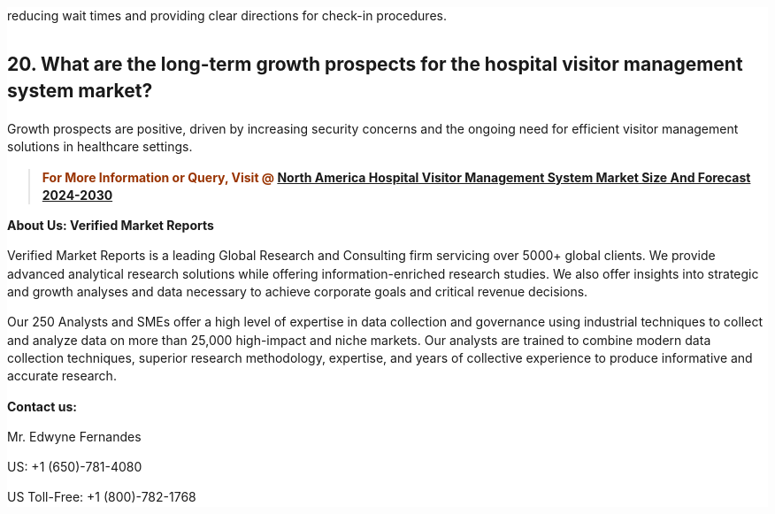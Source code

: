 reducing wait times and providing clear directions for check-in procedures.</p><h2>20. What are the long-term growth prospects for the hospital visitor management system market?</div><div></h2><p>Growth prospects are positive, driven by increasing security concerns and the ongoing need for efficient visitor management solutions in healthcare settings.</p></body></html></p><blockquote><p><span style="color: #993300;"><strong>For More Information or Query, Visit @ <a href="https://www.verifiedmarketreports.com/product/hospital-visitor-management-system-market/">North America Hospital Visitor Management System Market Size And Forecast 2024-2030</a></strong></span></p></blockquote><p><strong>About Us: Verified Market Reports</strong></p><p>Verified Market Reports is a leading Global Research and Consulting firm servicing over 5000+ global clients. We provide advanced analytical research solutions while offering information-enriched research studies. We also offer insights into strategic and growth analyses and data necessary to achieve corporate goals and critical revenue decisions.</p><p>Our 250 Analysts and SMEs offer a high level of expertise in data collection and governance using industrial techniques to collect and analyze data on more than 25,000 high-impact and niche markets. Our analysts are trained to combine modern data collection techniques, superior research methodology, expertise, and years of collective experience to produce informative and accurate research.</p><p><strong>Contact us:</strong></p><p>Mr. Edwyne Fernandes</p><p>US: +1 (650)-781-4080</p><p>US Toll-Free: +1 (800)-782-1768</p>
